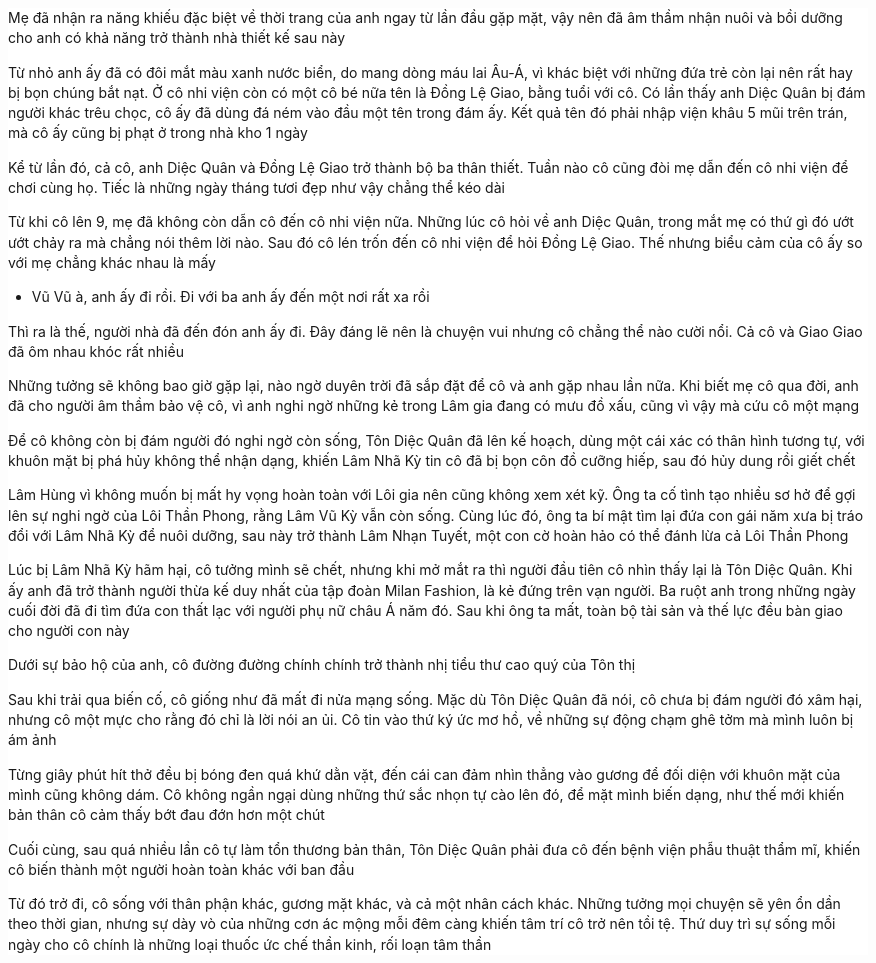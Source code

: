 Mẹ đã nhận ra năng khiếu đặc biệt về thời trang của anh ngay từ lần đầu gặp mặt, vậy nên đã âm thầm nhận nuôi và bồi dưỡng cho anh có khả năng trở thành nhà thiết kế sau này

Từ nhỏ anh ấy đã có đôi mắt màu xanh nước biển, do mang dòng máu lai Âu-Á, vì khác biệt với những đứa trẻ còn lại nên rất hay bị bọn chúng bắt nạt. Ở cô nhi viện còn có một cô bé nữa tên là Đồng Lệ Giao, bằng tuổi với cô. Có lần thấy anh Diệc Quân bị đám người khác trêu chọc, cô ấy đã dùng đá ném vào đầu một tên trong đám ấy. Kết quả tên đó phải nhập viện khâu 5 mũi trên trán, mà cô ấy cũng bị phạt ở trong nhà kho 1 ngày

Kể từ lần đó, cả cô, anh Diệc Quân và Đồng Lệ Giao trở thành bộ ba thân thiết. Tuần nào cô cũng đòi mẹ dẫn đến cô nhi viện để chơi cùng họ. Tiếc là những ngày tháng tươi đẹp như vậy chẳng thể kéo dài

Từ khi cô lên 9, mẹ đã không còn dẫn cô đến cô nhi viện nữa. Những lúc cô hỏi về anh Diệc Quân, trong mắt mẹ có thứ gì đó ướt ướt chảy ra mà chẳng nói thêm lời nào. Sau đó cô lén trốn đến cô nhi viện để hỏi Đồng Lệ Giao. Thế nhưng biểu cảm của cô ấy so với mẹ chẳng khác nhau là mấy

- Vũ Vũ à, anh ấy đi rồi. Đi với ba anh ấy đến một nơi rất xa rồi

Thì ra là thế, người nhà đã đến đón anh ấy đi. Đây đáng lẽ nên là chuyện vui nhưng cô chẳng thể nào cười nổi. Cả cô và Giao Giao đã ôm nhau khóc rất nhiều

Những tưởng sẽ không bao giờ gặp lại, nào ngờ duyên trời đã sắp đặt để cô và anh gặp nhau lần nữa. Khi biết mẹ cô qua đời, anh đã cho người âm thầm bảo vệ cô, vì anh nghi ngờ những kẻ trong Lâm gia đang có mưu đồ xấu, cũng vì vậy mà cứu cô một mạng

Để cô không còn bị đám người đó nghi ngờ còn sống, Tôn Diệc Quân đã lên kế hoạch, dùng một cái xác có thân hình tương tự, với khuôn mặt bị phá hủy không thể nhận dạng, khiến Lâm Nhã Kỳ tin cô đã bị bọn côn đồ cưỡng hiếp, sau đó hủy dung rồi giết chết

Lâm Hùng vì không muốn bị mất hy vọng hoàn toàn với Lôi gia nên cũng không xem xét kỹ. Ông ta cố tình tạo nhiều sơ hở để gợi lên sự nghi ngờ của Lôi Thần Phong, rằng Lâm Vũ Kỳ vẫn còn sống. Cùng lúc đó, ông ta bí mật tìm lại đứa con gái năm xưa bị tráo đổi với Lâm Nhã Kỳ để nuôi dưỡng, sau này trở thành Lâm Nhạn Tuyết, một con cờ hoàn hảo có thể đánh lừa cả Lôi Thần Phong

Lúc bị Lâm Nhã Kỳ hãm hại, cô tưởng mình sẽ chết, nhưng khi mở mắt ra thì người đầu tiên cô nhìn thấy lại là Tôn Diệc Quân. Khi ấy anh đã trở thành người thừa kế duy nhất của tập đoàn Milan Fashion, là kẻ đứng trên vạn người. Ba ruột anh trong những ngày cuối đời đã đi tìm đứa con thất lạc với người phụ nữ châu Á năm đó. Sau khi ông ta mất, toàn bộ tài sản và thế lực đều bàn giao cho người con này

Dưới sự bảo hộ của anh, cô đường đường chính chính trở thành nhị tiểu thư cao quý của Tôn thị

Sau khi trải qua biến cố, cô giống như đã mất đi nửa mạng sống. Mặc dù Tôn Diệc Quân đã nói, cô chưa bị đám người đó xâm hại, nhưng cô một mực cho rằng đó chỉ là lời nói an ủi. Cô tin vào thứ ký ức mơ hồ, về những sự động chạm ghê tởm mà mình luôn bị ám ảnh

Từng giây phút hít thở đều bị bóng đen quá khứ dằn vặt, đến cái can đảm nhìn thẳng vào gương để đối diện với khuôn mặt của mình cũng không dám. Cô không ngần ngại dùng những thứ sắc nhọn tự cào lên đó, để mặt mình biến dạng, như thế mới khiến bản thân cô cảm thấy bớt đau đớn hơn một chút

Cuối cùng, sau quá nhiều lần cô tự làm tổn thương bản thân, Tôn Diệc Quân phải đưa cô đến bệnh viện phẫu thuật thẩm mĩ, khiến cô biến thành một người hoàn toàn khác với ban đầu


Từ đó trở đi, cô sống với thân phận khác, gương mặt khác, và cả một nhân cách khác. Những tưởng mọi chuyện sẽ yên ổn dần theo thời gian, nhưng sự dày vò của những cơn ác mộng mỗi đêm càng khiến tâm trí cô trở nên tồi tệ. Thứ duy trì sự sống mỗi ngày cho cô chính là những loại thuốc ức chế thần kinh, rối loạn tâm thần
